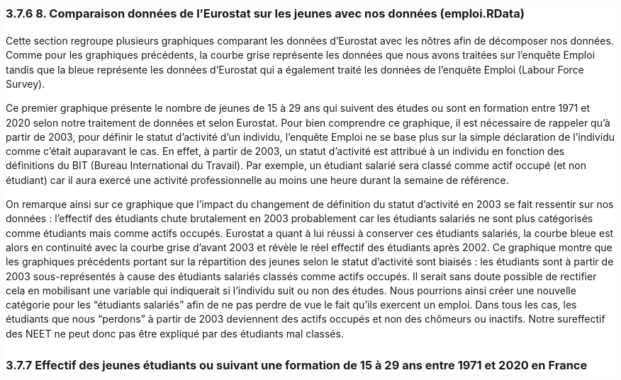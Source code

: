 ### 3.7.6 8. Comparaison données de l’Eurostat sur les jeunes avec nos données (emploi.RData)

Cette section regroupe plusieurs graphiques comparant les données
d’Eurostat avec les nôtres afin de décomposer nos données. Comme pour
les graphiques précédents, la courbe grise représente les données que
nous avons traitées sur l’enquête Emploi tandis que la bleue représente
les données d’Eurostat qui a également traité les données de l’enquête
Emploi (Labour Force Survey).

Ce premier graphique présente le nombre de jeunes de 15 à 29 ans qui
suivent des études ou sont en formation entre 1971 et 2020 selon notre
traitement de données et selon Eurostat. Pour bien comprendre ce
graphique, il est nécessaire de rappeler qu’à partir de 2003, pour
définir le statut d’activité d’un individu, l’enquête Emploi ne se base
plus sur la simple déclaration de l’individu comme c’était auparavant le
cas. En effet, à partir de 2003, un statut d’activité est attribué à un
individu en fonction des définitions du BIT (Bureau International du
Travail). Par exemple, un étudiant salarié sera classé comme actif
occupé (et non étudiant) car il aura exercé une activité professionnelle
au moins une heure durant la semaine de référence.

On remarque ainsi sur ce graphique que l’impact du changement de
définition du statut d’activité en 2003 se fait ressentir sur nos
données : l’effectif des étudiants chute brutalement en 2003
probablement car les étudiants salariés ne sont plus catégorisés comme
étudiants mais comme actifs occupés. Eurostat a quant à lui réussi à
conserver ces étudiants salariés, la courbe bleue est alors en
continuité avec la courbe grise d’avant 2003 et révèle le réel effectif
des étudiants après 2002. Ce graphique montre que les graphiques
précédents portant sur la répartition des jeunes selon le statut
d’activité sont biaisés : les étudiants sont à partir de 2003
sous-représentés à cause des étudiants salariés classés comme actifs
occupés. Il serait sans doute possible de rectifier cela en mobilisant
une variable qui indiquerait si l’individu suit ou non des études. Nous
pourrions ainsi créer une nouvelle catégorie pour les “étudiants
salariés” afin de ne pas perdre de vue le fait qu’ils exercent un
emploi. Dans tous les cas, les étudiants que nous “perdons” à partir de
2003 deviennent des actifs occupés et non des chômeurs ou inactifs.
Notre sureffectif des NEET ne peut donc pas être expliqué par des
étudiants mal classés.

### 3.7.7 Effectif des jeunes étudiants ou suivant une formation de 15 à 29 ans entre 1971 et 2020 en France
